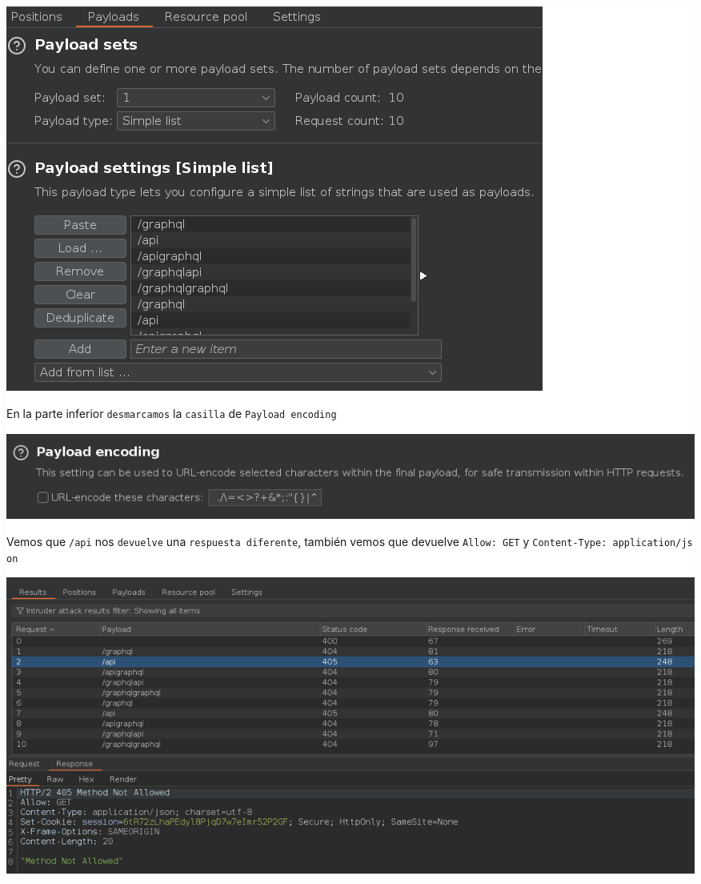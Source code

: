 ![](/assets/img/GraphQL-API-Lab-3/image_3.png)

En la parte inferior `desmarcamos` la `casilla` de `Payload encoding`

![](/assets/img/GraphQL-API-Lab-3/image_4.png)

Vemos que `/api` nos `devuelve` una `respuesta diferente`, también vemos que devuelve `Allow: GET` y `Content-Type: application/json`

![](/assets/img/GraphQL-API-Lab-3/image_5.png)

